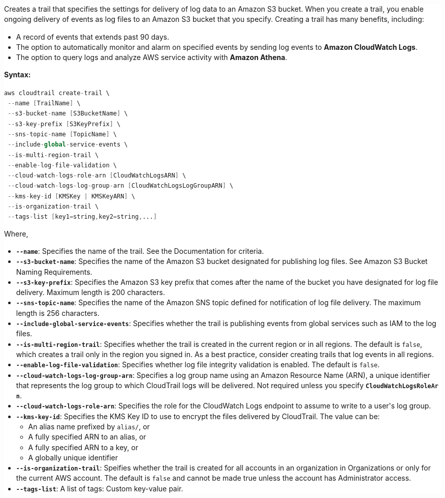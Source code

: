 Creates a trail that specifies the settings for delivery of log data to an Amazon S3 bucket.
When you create a trail, you enable ongoing delivery of events as log files to an Amazon S3 bucket that you specify. Creating a trail has many benefits, including:

- A record of events that extends past 90 days.
- The option to automatically monitor and alarm on specified events by sending log events to **Amazon CloudWatch Logs**.
- The option to query logs and analyze AWS service activity with **Amazon Athena**.

**Syntax:**

```s
aws cloudtrail create-trail \
 --name [TrailName] \
 --s3-bucket-name [S3BucketName] \
 --s3-key-prefix [S3KeyPrefix] \
 --sns-topic-name [TopicName] \
 --include-global-service-events \
 --is-multi-region-trail \
 --enable-log-file-validation \
 --cloud-watch-logs-role-arn [CloudWatchLogsARN] \
 --cloud-watch-logs-log-group-arn [CloudWatchLogsLogGroupARN] \
 --kms-key-id [KMSKey | KMSKeyARN] \
 --is-organization-trail \
 --tags-list [key1=string,key2=string,...]
```

Where,

- **`--name`**: Specifies the name of the trail. See the Documentation for criteria.
- **`--s3-bucket-name`**: Specifies the name of the Amazon S3 bucket designated for publishing log files. See Amazon S3 Bucket Naming Requirements.
- **`--s3-key-prefix`**: Specifies the Amazon S3 key prefix that comes after the name of the bucket you have designated for log file delivery. Maximum length is 200 characters.
- **`--sns-topic-name`**: Specifies the name of the Amazon SNS topic defined for notification of log file delivery. The maximum length is 256 characters.
- **`--include-global-service-events`**: Specifies whether the trail is publishing events from global services such as IAM to the log files.
- **`--is-multi-region-trail`**: Specifies whether the trail is created in the current region or in all regions. The default is `false`, which creates a trail only in the region you signed in. As a best practice, consider creating trails that log events in all regions.
- **`--enable-log-file-validation`**: Specifies whether log file integrity validation is enabled. The default is `false`.
- **`--cloud-watch-logs-log-group-arn`**: Specifies a log group name using an Amazon Resource Name (ARN), a unique identifier that represents the log group to which CloudTrail logs will be delivered. Not required unless you specify **`CloudWatchLogsRoleArn`**.
- **`--cloud-watch-logs-role-arn`**: Specifies the role for the CloudWatch Logs endpoint to assume to write to a user's log group.
- **`--kms-key-id`**: Specifies the KMS Key ID to use to encrypt the files delivered by CloudTrail. The value can be:
  - An alias name prefixed by `alias/`, or
  - A fully specified ARN to an alias, or
  - A fully specified ARN to a key, or
  - A globally unique identifier
- **`--is-organization-trail`**: Speifies whether the trail is created for all accounts in an organization in Organizations or only for the current AWS account. The default is `false` and cannot be made true unless the account has Administrator access.
- **`--tags-list`**: A list of tags: Custom key-value pair.

